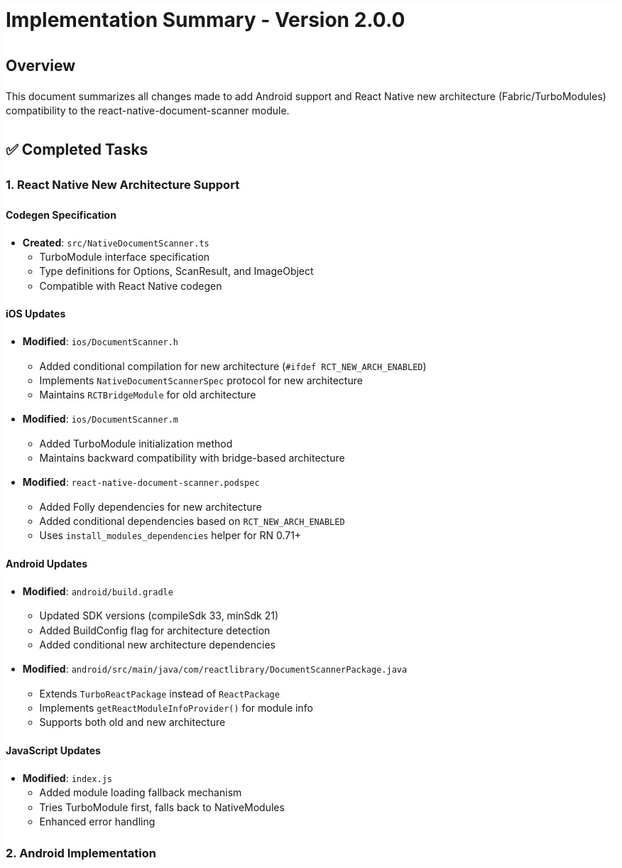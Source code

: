 # Implementation Summary - Version 2.0.0

## Overview

This document summarizes all changes made to add Android support and React Native new architecture (Fabric/TurboModules) compatibility to the react-native-document-scanner module.

## ✅ Completed Tasks

### 1. React Native New Architecture Support

#### Codegen Specification
- **Created**: `src/NativeDocumentScanner.ts`
  - TurboModule interface specification
  - Type definitions for Options, ScanResult, and ImageObject
  - Compatible with React Native codegen

#### iOS Updates
- **Modified**: `ios/DocumentScanner.h`
  - Added conditional compilation for new architecture (`#ifdef RCT_NEW_ARCH_ENABLED`)
  - Implements `NativeDocumentScannerSpec` protocol for new architecture
  - Maintains `RCTBridgeModule` for old architecture

- **Modified**: `ios/DocumentScanner.m`
  - Added TurboModule initialization method
  - Maintains backward compatibility with bridge-based architecture

- **Modified**: `react-native-document-scanner.podspec`
  - Added Folly dependencies for new architecture
  - Added conditional dependencies based on `RCT_NEW_ARCH_ENABLED`
  - Uses `install_modules_dependencies` helper for RN 0.71+

#### Android Updates
- **Modified**: `android/build.gradle`
  - Updated SDK versions (compileSdk 33, minSdk 21)
  - Added BuildConfig flag for architecture detection
  - Added conditional new architecture dependencies

- **Modified**: `android/src/main/java/com/reactlibrary/DocumentScannerPackage.java`
  - Extends `TurboReactPackage` instead of `ReactPackage`
  - Implements `getReactModuleInfoProvider()` for module info
  - Supports both old and new architecture

#### JavaScript Updates
- **Modified**: `index.js`
  - Added module loading fallback mechanism
  - Tries TurboModule first, falls back to NativeModules
  - Enhanced error handling

### 2. Android Implementation
